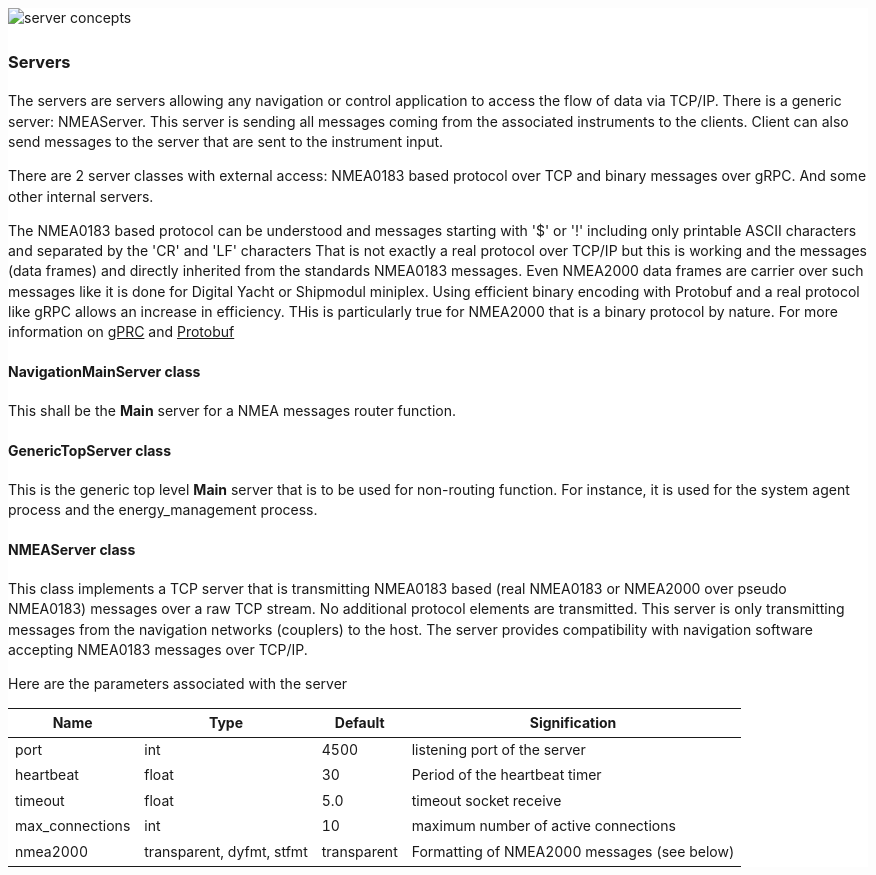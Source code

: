 ![server concepts](Nmea_message-server-concept-1.png)

### Servers
The servers are servers allowing any navigation or control application to access the flow of data via TCP/IP.
There is a generic server: NMEAServer. This server is sending all messages coming from the associated instruments to the clients.
Client can also send messages to the server that are sent to the instrument input.

There are 2 server classes with external access: NMEA0183 based protocol over TCP and binary messages over gRPC. And some other internal servers.

The NMEA0183 based protocol can be understood and messages starting with '$' or '!' including only printable ASCII characters and separated by the 'CR' and 'LF' characters
That is not exactly a real protocol over TCP/IP but this is working and the messages (data frames) and directly inherited from the standards NMEA0183 messages.
Even NMEA2000 data frames are carrier over such messages like it is done for Digital Yacht or Shipmodul miniplex.
Using efficient binary encoding with Protobuf and a real protocol like gRPC allows an increase in efficiency. THis is particularly true for NMEA2000 that is a binary protocol by nature.
For more information on [gPRC](https://grpc.io/) and [Protobuf](https://developers.google.com/protocol-buffers/)

#### NavigationMainServer class

This shall be the **Main** server for a NMEA messages router function.

#### GenericTopServer class

This is the generic top level **Main** server that is to be used for non-routing function. For instance, it is used for the system agent process and the energy_management process.

#### NMEAServer class

This class implements a TCP server that is transmitting NMEA0183 based (real NMEA0183 or NMEA2000 over pseudo NMEA0183) messages over a raw TCP stream. No additional protocol elements are transmitted.
This server is only transmitting messages from the navigation networks (couplers) to the host. The server provides compatibility with navigation software accepting NMEA0183 messages over TCP/IP.

Here are the parameters associated with the server

| Name            | Type                      | Default     | Signification                                                             |
|-----------------|---------------------------|-------------|---------------------------------------------------------------------------|
| port            | int                       | 4500        | listening port of the server                                              |
| heartbeat       | float                     | 30          | Period of the heartbeat  timer                                            |
| timeout         | float                     | 5.0         | timeout socket receive                                                    |
| max_connections | int                       | 10          | maximum number of active connections                                      |
| nmea2000        | transparent, dyfmt, stfmt | transparent | Formatting of NMEA2000 messages (see below)                               |

